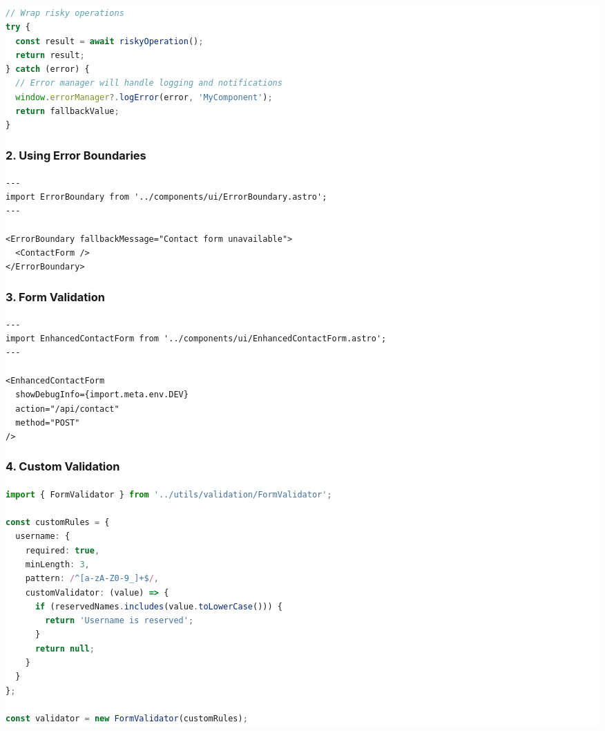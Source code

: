 ```typescript
// Wrap risky operations
try {
  const result = await riskyOperation();
  return result;
} catch (error) {
  // Error manager will handle logging and notifications
  window.errorManager?.logError(error, 'MyComponent');
  return fallbackValue;
}
```

### 2. Using Error Boundaries

```astro
---
import ErrorBoundary from '../components/ui/ErrorBoundary.astro';
---

<ErrorBoundary fallbackMessage="Contact form unavailable">
  <ContactForm />
</ErrorBoundary>
```

### 3. Form Validation

```astro
---
import EnhancedContactForm from '../components/ui/EnhancedContactForm.astro';
---

<EnhancedContactForm 
  showDebugInfo={import.meta.env.DEV}
  action="/api/contact"
  method="POST"
/>
```

### 4. Custom Validation

```typescript
import { FormValidator } from '../utils/validation/FormValidator';

const customRules = {
  username: {
    required: true,
    minLength: 3,
    pattern: /^[a-zA-Z0-9_]+$/,
    customValidator: (value) => {
      if (reservedNames.includes(value.toLowerCase())) {
        return 'Username is reserved';
      }
      return null;
    }
  }
};

const validator = new FormValidator(customRules);
```
